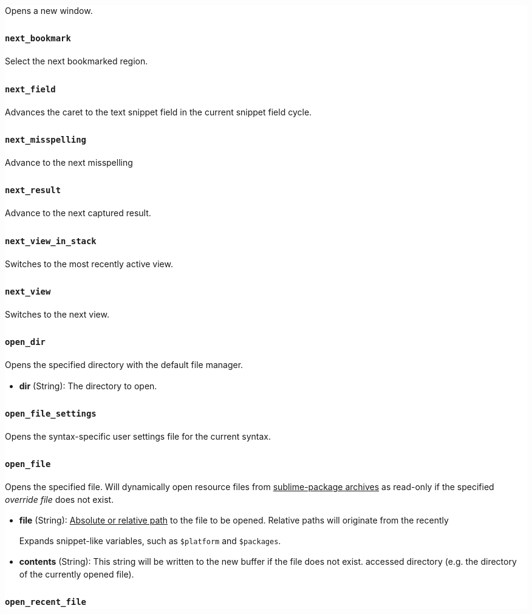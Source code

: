 Opens a new window.

### `next_bookmark`

Select the next bookmarked region.

### `next_field`

Advances the caret to the text snippet field in the current snippet field
cycle.

### `next_misspelling`

Advance to the next misspelling

### `next_result`

Advance to the next captured result.

### `next_view_in_stack`

Switches to the most recently active view.

### `next_view`

Switches to the next view.

### `open_dir`

Opens the specified directory with the default file manager.

- **dir** (String): The directory to open.

### `open_file_settings`

Opens the syntax-specific user settings file for the current syntax.

### `open_file`

Opens the specified file.
Will dynamically open resource files
from [sublime-package archives][] as read-only
if the specified *override file* does not exist.

- **file** (String): [Absolute or relative path][About Paths in Command Arguments]
  to the file to be opened. Relative paths will originate from the recently

  Expands snippet-like variables, such as `$platform` and `$packages`.

- **contents** (String): This string will be written to the new buffer if
  the file does not exist. accessed directory (e.g. the directory of the currently opened file).



### `open_recent_file`


[About Paths in Command Arguments]: #about-paths-in-command-arguments
[Snippets]: ../guide/extensibility/snippets
[search panel]: /guide/usage/search-and-replace.md
[menu documentation]: ./menus.md
[completions]: ./completions.md
[Goto Anything]: /guide/usage/file-management/navigation.md#goto-anything
[Command Palette]: /guide/extensibility/command_palette.md
[sublime-package archives]: /guide/extensibility/packages.md#package-types
[`Window.set_layout`]: ./python_api.md#window-set-layout